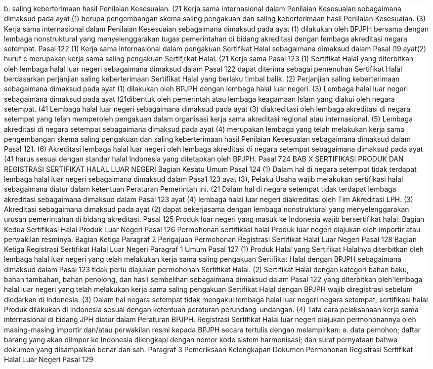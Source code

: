 b. saling keberterimaan hasil Penilaian Kesesuaian. (21 Kerja sama internasional dalam Penilaian Kesesuaian sebagaimana dimaksud pada ayat (1) berupa pengembangan skema saling pengakuan dan saling keberterimaan hasil Penilaian Kesesuaian. (3) Kerja sama internasional dalam Penilaian Kesesuaian sebagaimana dimaksud pada ayat (1) dilakukan oleh BPJPH bersama dengan lembaga nonstruktural yang menyelenggarakan tugas pemerintahan di bidang akreditasi dengan lembaga akreditasi negara setempat. Pasal 122 (1) Kerja sama internasional dalam pengakuan Sertifikat Halal sebagaimana dimaksud dalam Pasal l19 ayat(2) huruf c merupakan kerja sama saling pengakuan Sertif,rkat Halal. (21 Kerja sama Pasal 123 (1) Sertifikat Halal yang diterbitkan oleh lembaga halal luar negeri sebagaimana dimaksud dalam Pasal 122 dapat diterima sebagai pemenuhan Sertifikat Halal berdasarkan perjanjian saling keberterimaan Sertifikat Halal yang berlaku timbal balik. (2) Perjanjian saling keberterimaan sebagaimana dimaksud pada ayat (1) dilakukan oleh BPJPH dengan lembaga halal luar negeri. (3) Lembaga halal luar negeri sebagaimana dimaksud pada ayat (21dibentuk oleh pemerintah atau lembaga keagamaan Islam yang diakui oleh negara setempat. (41 Lembaga halal luar negeri sebagaimana dimaksud pada ayat (3) diakreditasi oleh lembaga akreditasi di negara setempat yang telah memperoleh pengakuan dalam organisasi kerja sama akreditasi regional atau internasional. (5) Lembaga akreditasi di negara setempat sebagaimana dimaksud pada ayat (4) merupakan lembaga yang telah melakukan kerja sama pengembangan skema saling pengakuan dan saling keberterimaan hasil Penilaian Kesesuaian sebagaimana dimaksud dalam Pasal 121. (6) Akreditasi lembaga halal luar negeri oleh lembaga akreditasi di negara setempat sebagaimana dimaksud pada ayat (41 harus sesuai dengan standar halal Indonesia yang ditetapkan oleh BPJPH.
Pasal 724
BAB X SERTIFIKASI PRODUK DAN REGISTRASI SERTIFIKAT HALAL LUAR NEGERI Bagian Kesatu Umum Pasal 124 (1) Dalam hal di negara setempat tidak terdapat lembaga halal luar negeri sebagaimana dimaksud dalam Pasa1 123 ayat (3), Pelaku Usaha wajib melakukan sertifikasi halal sebagaimana diatur dalam ketentuan Peraturan Pemerintah ini. (21 Dalam hal di negara setempat tidak terdapat lembaga akreditasi sebagaimana dimaksud dalam Pasal 123 ayat (4) lembaga halal luar negeri diakreditasi oleh Tim Akreditasi LPH. (3) Akreditasi sebagaimana dimaksud pada ayat (2) dapat bekerjasama dengan lembaga nonstruktural yang menyelenggarakan urusan pemerintahan di bidang akreditasi.
Pasal 125
Produk luar negeri yang masuk ke Indonesia wajib bersertifikat halal. Bagian Kedua Sertifikasi Halal Produk Luar Negeri
Pasal 126
Permohonan sertifikasi halal Produk luar negeri diajukan oleh importir atau perwakilan resminya.
Bagian Ketiga Paragraf 2 Pengajuan Permohonan Registrasi Sertifikat Halal Luar Negeri
Pasal 128
Bagian Ketiga Registrasi Sertifikat Halal Luar Negeri Paragraf 1 Umum Pasal 127 (1) Produk Halal yang Sertifikat Halalnya diterbitkan oleh lembaga halal luar negeri yang telah melakukan kerja sama saling pengakuan Sertifikat Halal dengan BPJPH sebagaimana dimaksud dalam Pasal 123 tidak perlu diajukan permohonan Sertifikat Halal. (2) Sertifikat Halal dengan kategori bahan baku, bahan tambahan, bahan penolong, dan hasil sembelihan sebagaimana dimaksud dalam Pasal 122 yang diterbitkan oleh'lembaga halal luar negeri yang telah melakukan kerja sama saling pengakuan Sertifikat Halal dengan BPJPH wajib diregistrasi sebelum diedarkan di Indonesia. (3) Dalam hal negara setempat tidak mengakui lembaga halal luar negeri negara setempat, sertifikasi halal Produk dilakukan di Indonesia sesuai dengan ketentuan peraturan perundang-undangan. (4) Tata cara pelaksanaan kerja sama internasional di bidang JPH diatur dalam Peraturan BPJPH. Registrasi Sertifikat Halal luar negeri diajukan permohonannya oleh masing-masing importir dan/atau perwakilan resmi kepada BPJPH secara tertulis dengan melampirkan:
a. data pemohon; daftar barang yang akan diimpor ke Indonesia dilengkapi dengan nomor kode sistem harmonisasi; dan surat pernyataan bahwa dokumen yang disampaikan benar dan sah. Paragraf 3 Pemeriksaan Kelengkapan Dokumen Permohonan Registrasi Sertifikat Halal Luar Negeri
Pasal 129